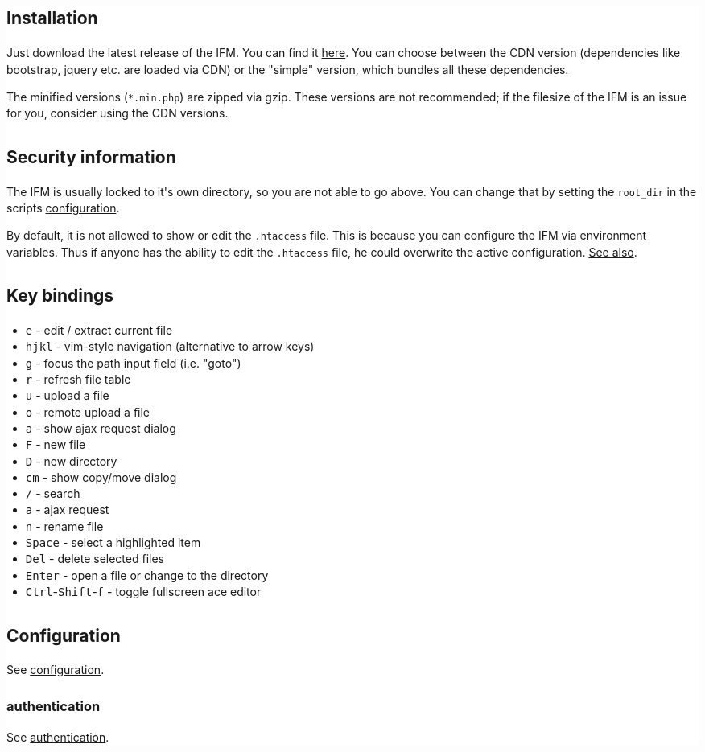 ## Installation

Just download the latest release of the IFM. You can find it
[here](https://github.com/misterunknown/ifm/releases/latest). You can choose
between the CDN version (dependencies like bootstrap, jquery etc. are loaded
via CDN) or the "simple" version, which bundles all these dependencies.

The minified versions (`*.min.php`) are zipped via gzip. These versions are not
recommended; if the filesize of the IFM is an issue for you, consider using the
CDN versions.

## Security information

The IFM is usually locked to it's own directory, so you are not able to go
above. You can change that by setting the `root_dir` in the scripts
[configuration](https://github.com/misterunknown/ifm/wiki/Configuration).

By default, it is not allowed to show or edit the `.htaccess` file. This is
because you can configure the IFM via environment variables. Thus if anyone has
the ability to edit the `.htaccess` file, he could overwrite the active
configuration. [See
also](https://github.com/misterunknown/ifm/wiki/Configuration).

## Key bindings

* <kbd>e</kbd> - edit / extract current file
* <kbd>h</kbd><kbd>j</kbd><kbd>k</kbd><kbd>l</kbd> - vim-style navigation (alternative to arrow keys)
* <kbd>g</kbd> - focus the path input field (i.e. "goto")
* <kbd>r</kbd> - refresh file table
* <kbd>u</kbd> - upload a file
* <kbd>o</kbd> - remote upload a file
* <kbd>a</kbd> - show ajax request dialog
* <kbd>F</kbd> - new file
* <kbd>D</kbd> - new directory
* <kbd>c</kbd><kbd>m</kbd> - show copy/move dialog
* <kbd>/</kbd> - search
* <kbd>a</kbd> - ajax request
* <kbd>n</kbd> - rename file
* <kbd>Space</kbd> - select a highlighted item
* <kbd>Del</kbd> - delete selected files
* <kbd>Enter</kbd> - open a file or change to the directory
* <kbd>Ctrl</kbd>-<kbd>Shift</kbd>-<kbd>f</kbd> - toggle fullscreen ace editor

## Configuration

See [configuration](https://github.com/misterunknown/ifm/wiki/Configuration).

### authentication

See [authentication](https://github.com/misterunknown/ifm/wiki/Authentication).
